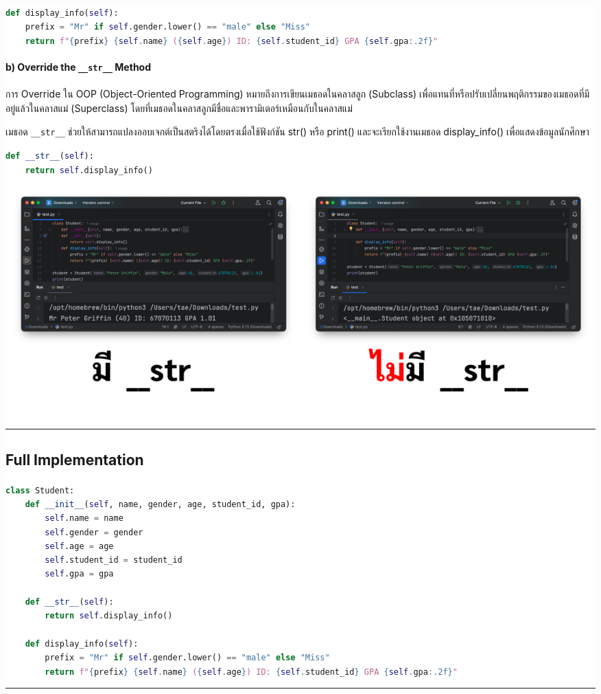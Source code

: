 ```python
def display_info(self):
    prefix = "Mr" if self.gender.lower() == "male" else "Miss"
    return f"{prefix} {self.name} ({self.age}) ID: {self.student_id} GPA {self.gpa:.2f}"
```

#### b) Override the `__str__` Method

การ Override ใน OOP (Object-Oriented Programming) หมายถึงการเขียนเมธอดในคลาสลูก (Subclass)
เพื่อแทนที่หรือปรับเปลี่ยนพฤติกรรมของเมธอดที่มีอยู่แล้วในคลาสแม่ (Superclass)
โดยที่เมธอดในคลาสลูกมีชื่อและพารามิเตอร์เหมือนกับในคลาสแม่

เมธอด `__str__` ช่วยให้สามารถแปลงออบเจกต์เป็นสตริงได้โดยตรงเมื่อใช้ฟังก์ชัน str() หรือ print() และจะเรียกใช้งานเมธอด
display_info() เพื่อแสดงข้อมูลนักศึกษา

```python
def __str__(self):
    return self.display_info()
```

![str.png](files/img/str.png)

---

## **Full Implementation**

```python
class Student:
    def __init__(self, name, gender, age, student_id, gpa):
        self.name = name
        self.gender = gender
        self.age = age
        self.student_id = student_id
        self.gpa = gpa

    def __str__(self):
        return self.display_info()

    def display_info(self):
        prefix = "Mr" if self.gender.lower() == "male" else "Miss"
        return f"{prefix} {self.name} ({self.age}) ID: {self.student_id} GPA {self.gpa:.2f}"
```

---